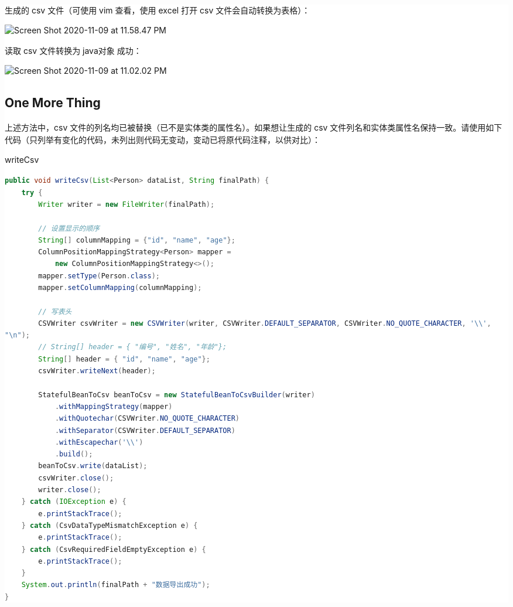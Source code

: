 生成的 csv 文件（可使用 vim 查看，使用 excel 打开 csv 文件会自动转换为表格）：

![Screen Shot 2020-11-09 at 11.58.47 PM](https://image-hosting.jellyfishmix.com/20201109235853.png)

读取 csv 文件转换为 java对象 成功：

![Screen Shot 2020-11-09 at 11.02.02 PM](https://image-hosting.jellyfishmix.com/20201110000215.png)



## One More Thing

上述方法中，csv 文件的列名均已被替换（已不是实体类的属性名）。如果想让生成的 csv 文件列名和实体类属性名保持一致。请使用如下代码（只列举有变化的代码，未列出则代码无变动，变动已将原代码注释，以供对比）：

writeCsv

```java
public void writeCsv(List<Person> dataList, String finalPath) {
    try {
        Writer writer = new FileWriter(finalPath);

        // 设置显示的顺序
        String[] columnMapping = {"id", "name", "age"};
        ColumnPositionMappingStrategy<Person> mapper =
            new ColumnPositionMappingStrategy<>();
        mapper.setType(Person.class);
        mapper.setColumnMapping(columnMapping);

        // 写表头
        CSVWriter csvWriter = new CSVWriter(writer, CSVWriter.DEFAULT_SEPARATOR, CSVWriter.NO_QUOTE_CHARACTER, '\\', "\n");
        // String[] header = { "编号", "姓名", "年龄"};
        String[] header = { "id", "name", "age"};
        csvWriter.writeNext(header);

        StatefulBeanToCsv beanToCsv = new StatefulBeanToCsvBuilder(writer)
            .withMappingStrategy(mapper)
            .withQuotechar(CSVWriter.NO_QUOTE_CHARACTER)
            .withSeparator(CSVWriter.DEFAULT_SEPARATOR)
            .withEscapechar('\\')
            .build();
        beanToCsv.write(dataList);
        csvWriter.close();
        writer.close();
    } catch (IOException e) {
        e.printStackTrace();
    } catch (CsvDataTypeMismatchException e) {
        e.printStackTrace();
    } catch (CsvRequiredFieldEmptyException e) {
        e.printStackTrace();
    }
    System.out.println(finalPath + "数据导出成功");
}
```
